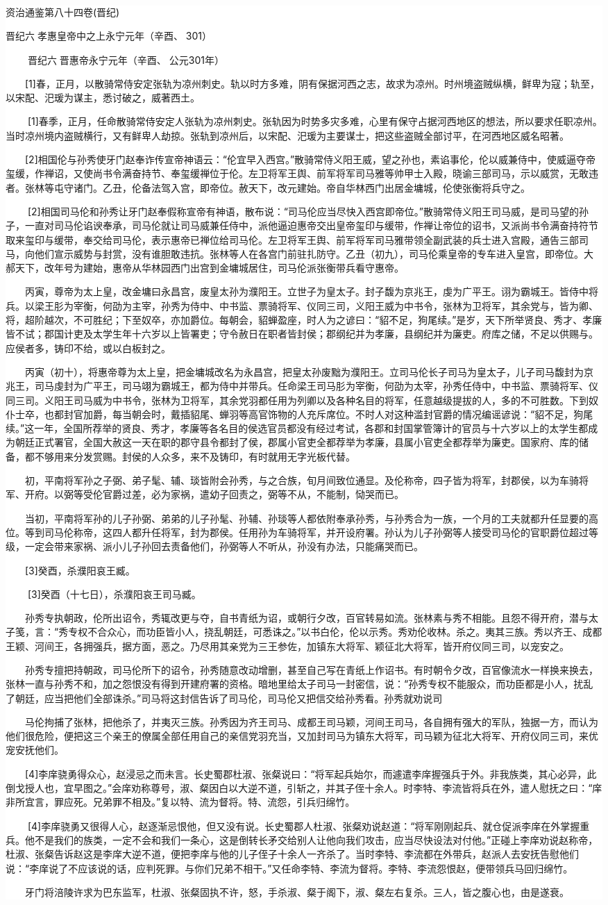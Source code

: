 资治通鉴第八十四卷(晋纪)



晋纪六 孝惠皇帝中之上永宁元年（辛酉、 301）

　 　晋纪六 晋惠帝永宁元年（辛酉、 公元301年）

　　[1]春，正月，以散骑常侍安定张轨为凉州刺史。轨以时方多难，阴有保据河西之志，故求为凉州。时州境盗贼纵横，鲜卑为寇；轨至，以宋配、汜瑗为谋主，悉讨破之，威著西土。

　 　[1]春季，正月，任命散骑常侍安定人张轨为凉州刺史。张轨因为时势多灾多难，心里有保守占据河西地区的想法，所以要求任职凉州。当时凉州境内盗贼横行，又有鲜卑人劫掠。张轨到凉州后，以宋配、汜瑗为主要谋士，把这些盗贼全部讨平，在河西地区威名昭著。

　　[2]相国伦与孙秀使牙门赵奉诈传宣帝神语云：“伦宜早入西宫。”散骑常侍义阳王威，望之孙也，素谄事伦，伦以威兼侍中，使威逼夺帝玺缓，作禅诏，又使尚书令满奋持节、奉玺缓禅位于伦。左卫将军王舆、前军将军司马雅等帅甲士入殿，晓谕三部司马，示以威赏，无敢违者。张林等屯守诸门。乙丑，伦备法驾入宫，即帝位。赦天下，改元建始。帝自华林西门出居金墉城，伦使张衡将兵守之。

　 　[2]相国司马伦和孙秀让牙门赵奉假称宣帝有神语，散布说：“司马伦应当尽快入西宫即帝位。”散骑常侍义阳王司马威，是司马望的孙子，一直对司马伦谄谀奉承，司马伦就让司马威兼任侍中，派他逼迫惠帝交出皇帝玺印与缓带，作禅让帝位的诏书，又派尚书令满奋持符节取来玺印与缓带，奉交给司马伦，表示惠帝已禅位给司马伦。左卫将军王舆、前军将军司马雅带领全副武装的兵士进入宫殿，通告三部司马，向他们宣示威势与封赏，没有谁胆敢违抗。张林等人在各宫门前驻扎防守。乙丑（初九），司马伦乘皇帝的专车进入皇宫，即帝位。大郝天下，改年号为建始，惠帝从华林园西门出宫到金墉城居住，司马伦派张衡带兵看守惠帝。

　　丙寅，尊帝为太上皇，改金墉曰永昌宫，废皇太孙为濮阳王。立世子为皇太子。封子馥为京兆王，虔为广平王。诩为霸城王。皆侍中将兵。以梁王肜为宰衡，何劭为主宰，孙秀为侍中、中书监、票骑将军、仪同三司，义阳王威为中书令，张林为卫将军，其余党与，皆为卿、将，超阶越次，不可胜纪；下至奴卒，亦加爵位。每朝会，貂蝉盈座，时人为之谚曰：“貂不足，狗尾续。”是岁，天下所举贤良、秀才、孝廉皆不试；郡国计吏及太学生年十六岁以上皆署吏；守令赦日在职者皆封侯；郡纲纪并为孝廉，县纲纪并为廉吏。府库之储，不足以供赐与。应侯者多，铸印不给，或以白板封之。

　　丙寅（初十），将惠帝尊为太上皇，把金墉城改名为永昌宫，把皇太孙废黜为濮阳王。立司马伦长子司马为皇太子，儿子司马馥封为京兆王，司马虔封为广平王，司马翊为霸城王，都为侍中并带兵。任命梁王司马肜为宰衡，何劭为太宰，孙秀任侍中，中书监、票骑将军、仪同三司。义阳王司马威为中书令，张林为卫将军，其余党羽都任用为列卿以及各种名目的将军，任意越级提拔的人，多的不可胜数。下到奴仆士卒，也都封官加爵，每当朝会时，戴插貂尾、蝉羽等高官饰物的人充斥席位。不时人对这种滥封官爵的情况编谣谚说：“貂不足，狗尾续。”这一年，全国所荐举的贤良、秀才，孝廉等各名目的侯选官员都没有经过考试，各郡和封国掌管簿计的官员与十六岁以上的太学生都成为朝廷正式署官，全国大赦这一天在职的郡守县令都封了侯，郡属小官吏全都荐举为孝廉，县属小官吏全都荐举为廉吏。国家府、库的储备，都不够用来分发赏赐。封侯的人众多，来不及铸印，有时就用无字光板代替。

　　初，平南将军孙之子弼、弟子髦、辅、琰皆附会孙秀，与之合族，旬月间致位通显。及伦称帝，四子皆为将军，封郡侯，以为车骑将军、开府。以弼等受伦官爵过差，必为家祸，遣幼子回责之，弼等不从，不能制，恸哭而已。

　　当初，平南将军孙的儿子孙弼、弟弟的儿子孙髦、孙辅、孙琰等人都依附奉承孙秀，与孙秀合为一族，一个月的工夫就都升任显要的高位。等到司马伦称帝，这四人都升任将军，封为郡侯。任用孙为车骑将军，并开设府署。孙认为儿子孙弼等人接受司马伦的官职爵位超过等级，一定会带来家祸、派小儿子孙回去责备他们，孙弼等人不听从，孙没有办法，只能痛哭而已。

　　[3]癸酉，杀濮阳哀王臧。

　 　[3]癸酉（十七日），杀濮阳哀王司马臧。

　　孙秀专执朝政，伦所出诏令，秀辄改更与夺，自书青纸为诏，或朝行夕改，百官转易如流。张林素与秀不相能。且怨不得开府，潜与太子笺，言：“秀专权不合众心，而功臣皆小人，挠乱朝廷，可悉诛之。”以书白伦，伦以示秀。秀劝伦收林。杀之。夷其三族。秀以齐王、成都王颖、河间王，各拥强兵，据方面，恶之。乃尽用其亲党为三王参佐，加镇东大将军、颖征北大将军，皆开府仪同三司，以宠安之。

　　孙秀专擅把持朝政，司马伦所下的诏令，孙秀随意改动增删，甚至自己写在青纸上作诏书。有时朝令夕改，百官像流水一样换来换去，张林一直与孙秀不和，加之怨恨没有得到开建府署的资格。暗地里给太子司马一封密信，说：“孙秀专权不能服众，而功臣都是小人，扰乱了朝廷，应当把他们全部诛杀。”司马将这封信告诉了司马伦，司马伦又把信交给孙秀看。孙秀就劝说司

 





　　马伦拘捕了张林，把他杀了，并夷灭三族。孙秀因为齐王司马、成都王司马颖，河间王司马，各自拥有强大的军队，独据一方，而认为他们很危险，便把这三个亲王的僚属全部任用自己的亲信党羽充当，又加封司马为镇东大将军，司马颖为征北大将军、开府仪同三司，来优宠安抚他们。

　　[4]李庠骁勇得众心，赵浸忌之而未言。长史蜀郡杜淑、张粲说曰：“将军起兵始尔，而遽遣李庠握强兵于外。非我族类，其心必异，此倒戈授人也，宜早图之。”会庠劝称尊号，淑、粲因白以大逆不道，引斩之，并其子侄十余人。时李特、李流皆将兵在外，遣人慰抚之曰：“庠非所宜言，罪应死。兄弟罪不相及。”复以特、流为督将。特、流怨，引兵归绵竹。

　 　[4]李庠骁勇又很得人心，赵逐渐忌恨他，但又没有说。长史蜀郡人杜淑、张粲劝说赵道：“将军刚刚起兵、就仓促派李庠在外掌握重兵。他不是我们的族类，一定不会和我们一条心，这是倒转长矛交给别人让他向我们攻击，应当尽快设法对付他。”正碰上李庠劝说赵称帝，杜淑、张粲告诉赵这是李庠大逆不道，便把李庠与他的儿子侄子十余人一齐杀了。当时李特、李流都在外带兵，赵派人去安抚告慰他们说：“李庠说了不应该说的话，应判死罪。与你们兄弟不相干。”又任命李特、李流为督将。李特、李流怨恨赵，便带领兵马回归绵竹。

　　牙门将涪陵许求为巴东监军，杜淑、张粲固执不许，怒，手杀淑、粲于阁下，淑、粲左右复杀。三人，皆之腹心也，由是遂衰。

